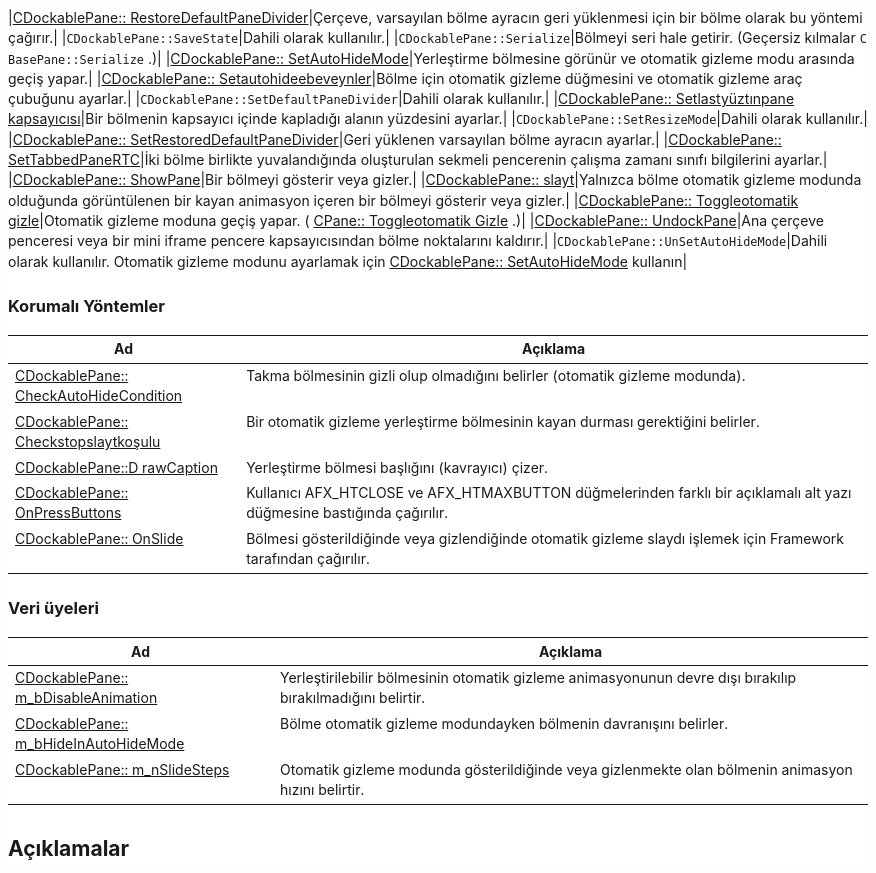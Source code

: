 |[CDockablePane:: RestoreDefaultPaneDivider](#restoredefaultpanedivider)|Çerçeve, varsayılan bölme ayracın geri yüklenmesi için bir bölme olarak bu yöntemi çağırır.|
|`CDockablePane::SaveState`|Dahili olarak kullanılır.|
|`CDockablePane::Serialize`|Bölmeyi seri hale getirir. (Geçersiz kılmalar `CBasePane::Serialize` .)|
|[CDockablePane:: SetAutoHideMode](#setautohidemode)|Yerleştirme bölmesine görünür ve otomatik gizleme modu arasında geçiş yapar.|
|[CDockablePane:: Setautohideebeveynler](#setautohideparents)|Bölme için otomatik gizleme düğmesini ve otomatik gizleme araç çubuğunu ayarlar.|
|`CDockablePane::SetDefaultPaneDivider`|Dahili olarak kullanılır.|
|[CDockablePane:: Setlastyüztınpane kapsayıcısı](#setlastpercentinpanecontainer)|Bir bölmenin kapsayıcı içinde kapladığı alanın yüzdesini ayarlar.|
|`CDockablePane::SetResizeMode`|Dahili olarak kullanılır.|
|[CDockablePane:: SetRestoredDefaultPaneDivider](#setrestoreddefaultpanedivider)|Geri yüklenen varsayılan bölme ayracın ayarlar.|
|[CDockablePane:: SetTabbedPaneRTC](#settabbedpanertc)|İki bölme birlikte yuvalandığında oluşturulan sekmeli pencerenin çalışma zamanı sınıfı bilgilerini ayarlar.|
|[CDockablePane:: ShowPane](#showpane)|Bir bölmeyi gösterir veya gizler.|
|[CDockablePane:: slayt](#slide)|Yalnızca bölme otomatik gizleme modunda olduğunda görüntülenen bir kayan animasyon içeren bir bölmeyi gösterir veya gizler.|
|[CDockablePane:: Toggleotomatik gizle](#toggleautohide)|Otomatik gizleme moduna geçiş yapar. ( [CPane:: Toggleotomatik Gizle](../../mfc/reference/cpane-class.md#toggleautohide) .)|
|[CDockablePane:: UndockPane](#undockpane)|Ana çerçeve penceresi veya bir mini iframe pencere kapsayıcısından bölme noktalarını kaldırır.|
|`CDockablePane::UnSetAutoHideMode`|Dahili olarak kullanılır. Otomatik gizleme modunu ayarlamak için [CDockablePane:: SetAutoHideMode](#setautohidemode) kullanın|

### <a name="protected-methods"></a>Korumalı Yöntemler

|Ad|Açıklama|
|----------|-----------------|
|[CDockablePane:: CheckAutoHideCondition](#checkautohidecondition)|Takma bölmesinin gizli olup olmadığını belirler (otomatik gizleme modunda).|
|[CDockablePane:: Checkstopslaytkoşulu](#checkstopslidecondition)|Bir otomatik gizleme yerleştirme bölmesinin kayan durması gerektiğini belirler.|
|[CDockablePane::D rawCaption](#drawcaption)|Yerleştirme bölmesi başlığını (kavrayıcı) çizer.|
|[CDockablePane:: OnPressButtons](#onpressbuttons)|Kullanıcı AFX_HTCLOSE ve AFX_HTMAXBUTTON düğmelerinden farklı bir açıklamalı alt yazı düğmesine bastığında çağırılır.|
|[CDockablePane:: OnSlide](#onslide)|Bölmesi gösterildiğinde veya gizlendiğinde otomatik gizleme slaydı işlemek için Framework tarafından çağırılır.|

### <a name="data-members"></a>Veri üyeleri

|Ad|Açıklama|
|----------|-----------------|
|[CDockablePane:: m_bDisableAnimation](#m_bdisableanimation)|Yerleştirilebilir bölmesinin otomatik gizleme animasyonunun devre dışı bırakılıp bırakılmadığını belirtir.|
|[CDockablePane:: m_bHideInAutoHideMode](#m_bhideinautohidemode)|Bölme otomatik gizleme modundayken bölmenin davranışını belirler.|
|[CDockablePane:: m_nSlideSteps](#m_nslidesteps)|Otomatik gizleme modunda gösterildiğinde veya gizlenmekte olan bölmenin animasyon hızını belirtir.|

## <a name="remarks"></a>Açıklamalar
